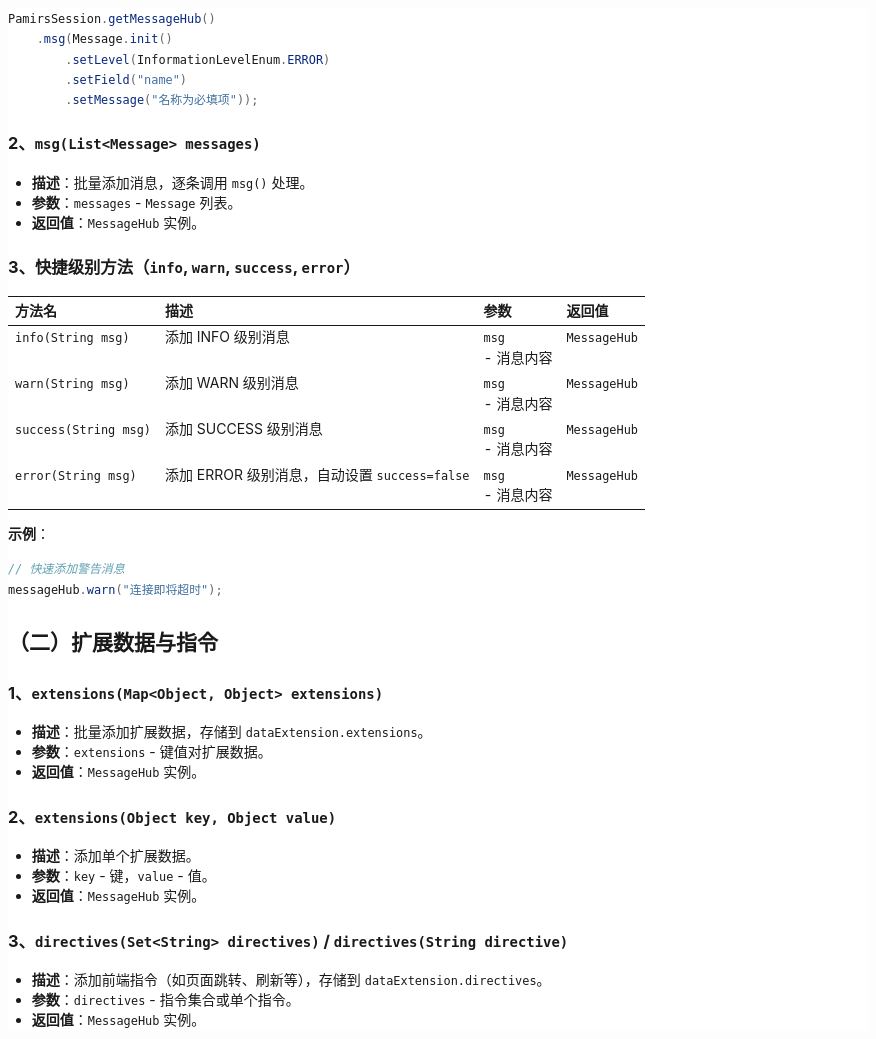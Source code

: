 ```java
PamirsSession.getMessageHub()
    .msg(Message.init()
        .setLevel(InformationLevelEnum.ERROR)
        .setField("name")
        .setMessage("名称为必填项"));
```

### 2、`msg(List<Message> messages)`

+ **描述**：批量添加消息，逐条调用 `msg()` 处理。
+ **参数**：`messages` - `Message` 列表。
+ **返回值**：`MessageHub` 实例。

### 3、快捷级别方法（`info`, `warn`, `success`, `error`）

| **方法名**            | **描述**                                      | **参数**              | **返回值**   |
| :-------------------- | :-------------------------------------------- | :-------------------- | :----------- |
| `info(String msg)`    | 添加 INFO 级别消息                            | `msg`<br/> - 消息内容 | `MessageHub` |
| `warn(String msg)`    | 添加 WARN 级别消息                            | `msg`<br/> - 消息内容 | `MessageHub` |
| `success(String msg)` | 添加 SUCCESS 级别消息                         | `msg`<br/> - 消息内容 | `MessageHub` |
| `error(String msg)`   | 添加 ERROR 级别消息，自动设置 `success=false` | `msg`<br/> - 消息内容 | `MessageHub` |


**示例**：

```java
// 快速添加警告消息
messageHub.warn("连接即将超时");
```

## （二）扩展数据与指令

### 1、`extensions(Map<Object, Object> extensions)`

+ **描述**：批量添加扩展数据，存储到 `dataExtension.extensions`。
+ **参数**：`extensions` - 键值对扩展数据。
+ **返回值**：`MessageHub` 实例。

### 2、`extensions(Object key, Object value)`

+ **描述**：添加单个扩展数据。
+ **参数**：`key` - 键，`value` - 值。
+ **返回值**：`MessageHub` 实例。

### 3、`directives(Set<String> directives)` / `directives(String directive)`

+ **描述**：添加前端指令（如页面跳转、刷新等），存储到 `dataExtension.directives`。
+ **参数**：`directives` - 指令集合或单个指令。
+ **返回值**：`MessageHub` 实例。
